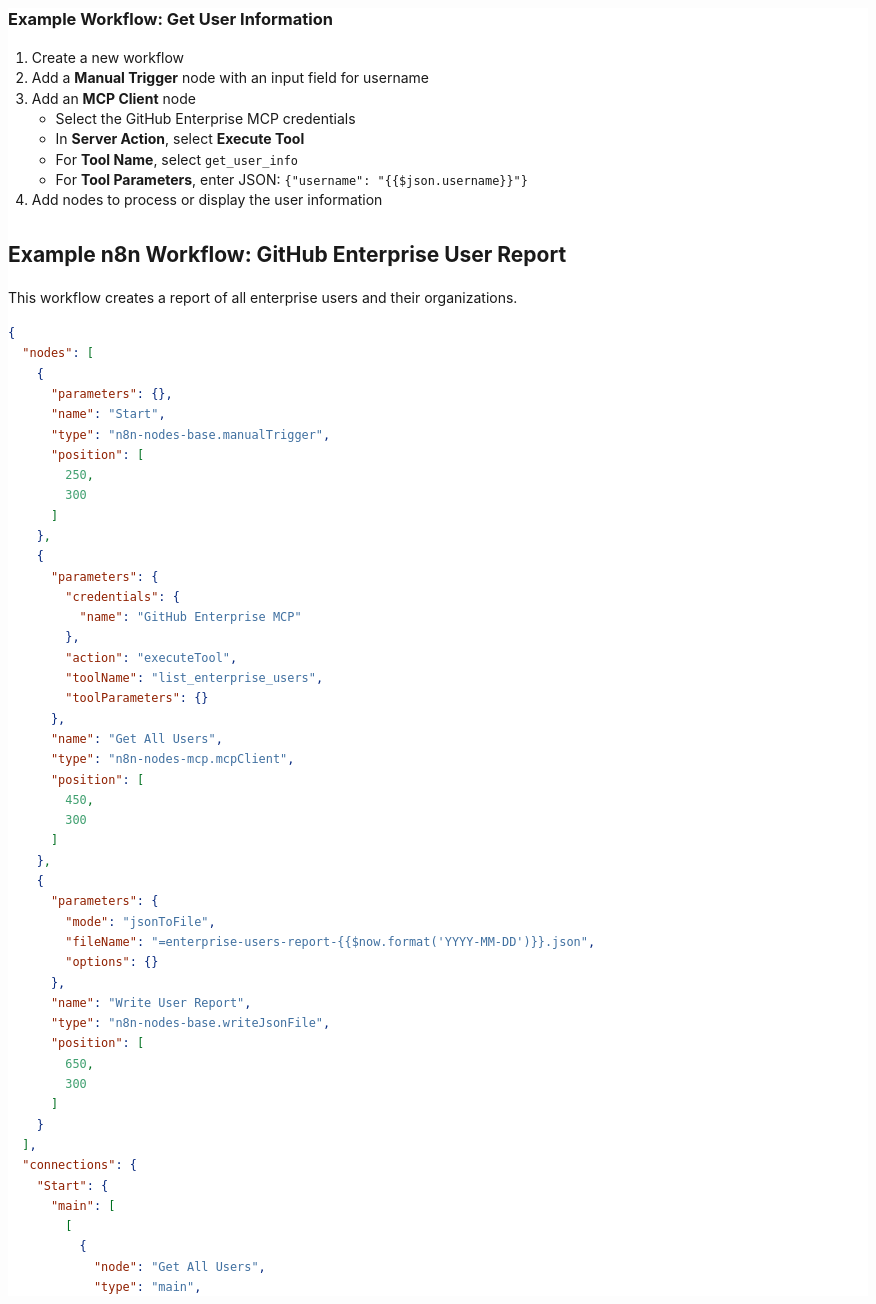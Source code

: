 ### Example Workflow: Get User Information

1. Create a new workflow
2. Add a **Manual Trigger** node with an input field for username
3. Add an **MCP Client** node
   - Select the GitHub Enterprise MCP credentials
   - In **Server Action**, select **Execute Tool**
   - For **Tool Name**, select `get_user_info`
   - For **Tool Parameters**, enter JSON: `{"username": "{{$json.username}}"}`
4. Add nodes to process or display the user information

## Example n8n Workflow: GitHub Enterprise User Report

This workflow creates a report of all enterprise users and their organizations.

```json
{
  "nodes": [
    {
      "parameters": {},
      "name": "Start",
      "type": "n8n-nodes-base.manualTrigger",
      "position": [
        250,
        300
      ]
    },
    {
      "parameters": {
        "credentials": {
          "name": "GitHub Enterprise MCP"
        },
        "action": "executeTool",
        "toolName": "list_enterprise_users",
        "toolParameters": {}
      },
      "name": "Get All Users",
      "type": "n8n-nodes-mcp.mcpClient",
      "position": [
        450,
        300
      ]
    },
    {
      "parameters": {
        "mode": "jsonToFile",
        "fileName": "=enterprise-users-report-{{$now.format('YYYY-MM-DD')}}.json",
        "options": {}
      },
      "name": "Write User Report",
      "type": "n8n-nodes-base.writeJsonFile",
      "position": [
        650,
        300
      ]
    }
  ],
  "connections": {
    "Start": {
      "main": [
        [
          {
            "node": "Get All Users",
            "type": "main",
```